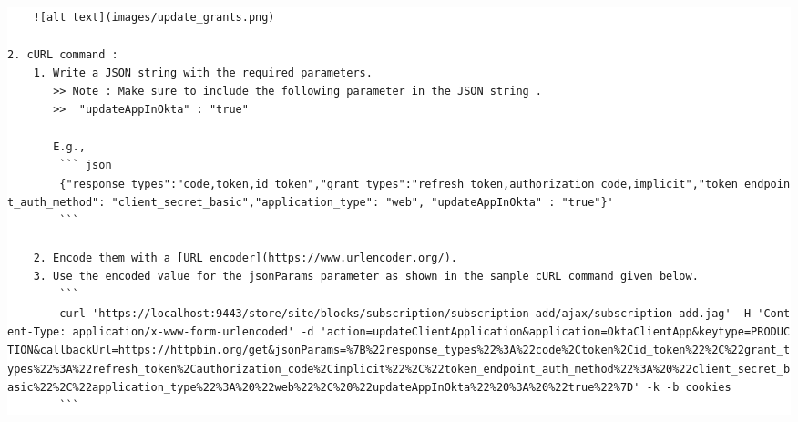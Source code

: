         ![alt text](images/update_grants.png)
        
    2. cURL command :
        1. Write a JSON string with the required parameters. 
           >> Note : Make sure to include the following parameter in the JSON string .
           >>  "updateAppInOkta" : "true"

           E.g.,
            ``` json
            {"response_types":"code,token,id_token","grant_types":"refresh_token,authorization_code,implicit","token_endpoint_auth_method": "client_secret_basic","application_type": "web", "updateAppInOkta" : "true"}'
            ```
            
        2. Encode them with a [URL encoder](https://www.urlencoder.org/).
        3. Use the encoded value for the jsonParams parameter as shown in the sample cURL command given below.
            ```
            curl 'https://localhost:9443/store/site/blocks/subscription/subscription-add/ajax/subscription-add.jag' -H 'Content-Type: application/x-www-form-urlencoded' -d 'action=updateClientApplication&application=OktaClientApp&keytype=PRODUCTION&callbackUrl=https://httpbin.org/get&jsonParams=%7B%22response_types%22%3A%22code%2Ctoken%2Cid_token%22%2C%22grant_types%22%3A%22refresh_token%2Cauthorization_code%2Cimplicit%22%2C%22token_endpoint_auth_method%22%3A%20%22client_secret_basic%22%2C%22application_type%22%3A%20%22web%22%2C%20%22updateAppInOkta%22%20%3A%20%22true%22%7D' -k -b cookies
            ```
            
